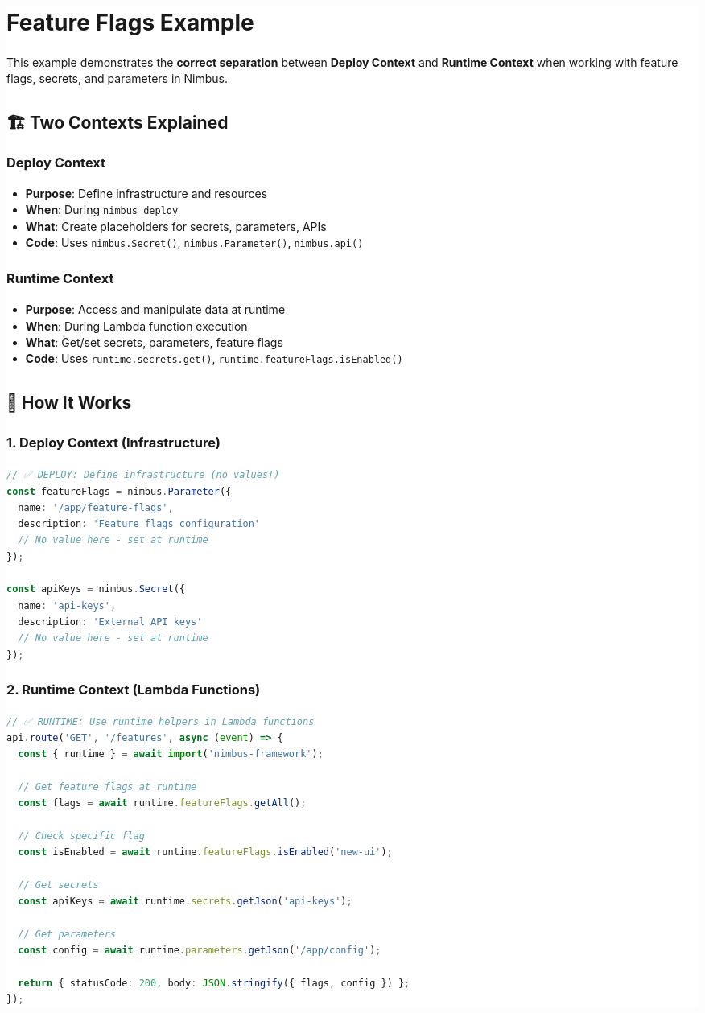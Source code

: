 # Feature Flags Example

This example demonstrates the **correct separation** between **Deploy Context** and **Runtime Context** when working with feature flags, secrets, and parameters in Nimbus.

## 🏗️ Two Contexts Explained

### Deploy Context
- **Purpose**: Define infrastructure and resources
- **When**: During `nimbus deploy`
- **What**: Create placeholders for secrets, parameters, APIs
- **Code**: Uses `nimbus.Secret()`, `nimbus.Parameter()`, `nimbus.api()`

### Runtime Context  
- **Purpose**: Access and manipulate data at runtime
- **When**: During Lambda function execution
- **What**: Get/set secrets, parameters, feature flags
- **Code**: Uses `runtime.secrets.get()`, `runtime.featureFlags.isEnabled()`

## 🚀 How It Works

### 1. Deploy Context (Infrastructure)
```typescript
// ✅ DEPLOY: Define infrastructure (no values!)
const featureFlags = nimbus.Parameter({
  name: '/app/feature-flags',
  description: 'Feature flags configuration'
  // No value here - set at runtime
});

const apiKeys = nimbus.Secret({
  name: 'api-keys',
  description: 'External API keys'
  // No value here - set at runtime
});
```

### 2. Runtime Context (Lambda Functions)
```typescript
// ✅ RUNTIME: Use runtime helpers in Lambda functions
api.route('GET', '/features', async (event) => {
  const { runtime } = await import('nimbus-framework');
  
  // Get feature flags at runtime
  const flags = await runtime.featureFlags.getAll();
  
  // Check specific flag
  const isEnabled = await runtime.featureFlags.isEnabled('new-ui');
  
  // Get secrets
  const apiKeys = await runtime.secrets.getJson('api-keys');
  
  // Get parameters
  const config = await runtime.parameters.getJson('/app/config');
  
  return { statusCode: 200, body: JSON.stringify({ flags, config }) };
});
```
